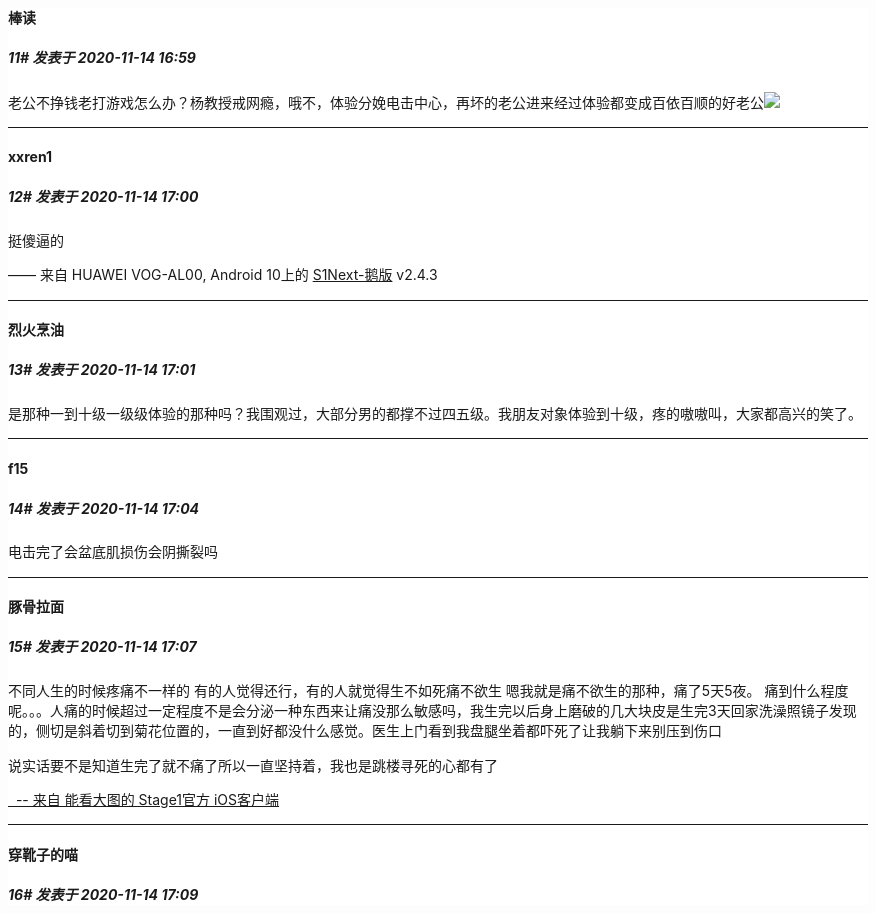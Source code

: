####  棒读  
##### 11#       发表于 2020-11-14 16:59


老公不挣钱老打游戏怎么办？杨教授戒网瘾，哦不，体验分娩电击中心，再坏的老公进来经过体验都变成百依百顺的好老公<img src="https://static.saraba1st.com/image/smiley/face2017/067.png" referrerpolicy="no-referrer">


-----

####  xxren1  
##### 12#       发表于 2020-11-14 17:00


挺傻逼的

—— 来自 HUAWEI VOG-AL00, Android 10上的 [S1Next-鹅版](https://github.com/ykrank/S1-Next/releases) v2.4.3


-----

####  烈火烹油  
##### 13#       发表于 2020-11-14 17:01


是那种一到十级一级级体验的那种吗？我围观过，大部分男的都撑不过四五级。我朋友对象体验到十级，疼的嗷嗷叫，大家都高兴的笑了。


-----

####  f15  
##### 14#       发表于 2020-11-14 17:04


电击完了会盆底肌损伤会阴撕裂吗


-----

####  豚骨拉面  
##### 15#       发表于 2020-11-14 17:07


不同人生的时候疼痛不一样的
有的人觉得还行，有的人就觉得生不如死痛不欲生
嗯我就是痛不欲生的那种，痛了5天5夜。
痛到什么程度呢。。。人痛的时候超过一定程度不是会分泌一种东西来让痛没那么敏感吗，我生完以后身上磨破的几大块皮是生完3天回家洗澡照镜子发现的，侧切是斜着切到菊花位置的，一直到好都没什么感觉。医生上门看到我盘腿坐着都吓死了让我躺下来别压到伤口

说实话要不是知道生完了就不痛了所以一直坚持着，我也是跳楼寻死的心都有了

[  -- 来自 能看大图的 Stage1官方 iOS客户端](https://itunes.apple.com/fi/app/saraba1st/id1221237470?mt=8)


-----

####  穿靴子的喵  
##### 16#       发表于 2020-11-14 17:09
